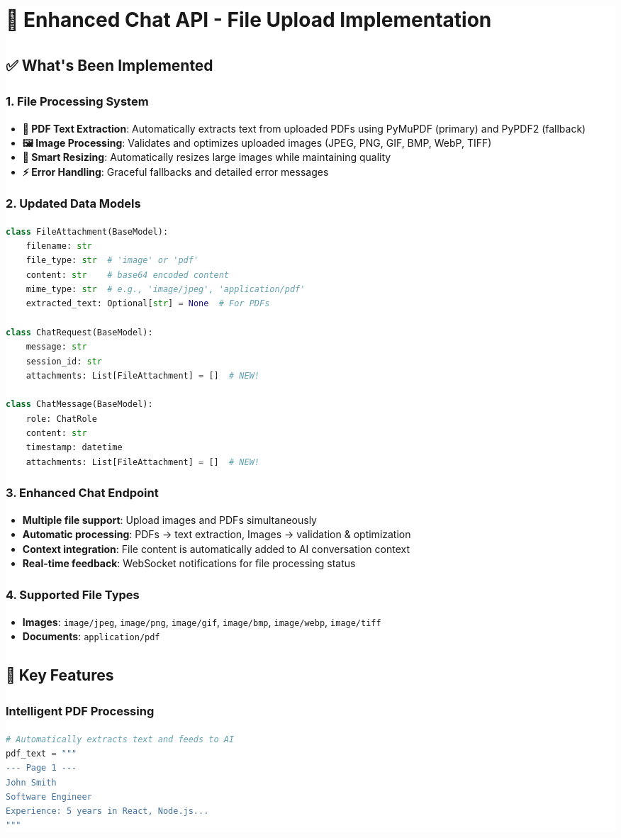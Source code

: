 # 🚀 Enhanced Chat API - File Upload Implementation

## ✅ What's Been Implemented

### 1. **File Processing System**
- **📄 PDF Text Extraction**: Automatically extracts text from uploaded PDFs using PyMuPDF (primary) and PyPDF2 (fallback)
- **🖼️ Image Processing**: Validates and optimizes uploaded images (JPEG, PNG, GIF, BMP, WebP, TIFF)
- **🔧 Smart Resizing**: Automatically resizes large images while maintaining quality
- **⚡ Error Handling**: Graceful fallbacks and detailed error messages

### 2. **Updated Data Models**
```python
class FileAttachment(BaseModel):
    filename: str
    file_type: str  # 'image' or 'pdf'
    content: str    # base64 encoded content
    mime_type: str  # e.g., 'image/jpeg', 'application/pdf'
    extracted_text: Optional[str] = None  # For PDFs

class ChatRequest(BaseModel):
    message: str
    session_id: str
    attachments: List[FileAttachment] = []  # NEW!

class ChatMessage(BaseModel):
    role: ChatRole
    content: str
    timestamp: datetime
    attachments: List[FileAttachment] = []  # NEW!
```

### 3. **Enhanced Chat Endpoint**
- **Multiple file support**: Upload images and PDFs simultaneously
- **Automatic processing**: PDFs → text extraction, Images → validation & optimization
- **Context integration**: File content is automatically added to AI conversation context
- **Real-time feedback**: WebSocket notifications for file processing status

### 4. **Supported File Types**
- **Images**: `image/jpeg`, `image/png`, `image/gif`, `image/bmp`, `image/webp`, `image/tiff`
- **Documents**: `application/pdf`

## 🎯 Key Features

### **Intelligent PDF Processing**
```python
# Automatically extracts text and feeds to AI
pdf_text = """
--- Page 1 ---
John Smith
Software Engineer
Experience: 5 years in React, Node.js...
"""
```
